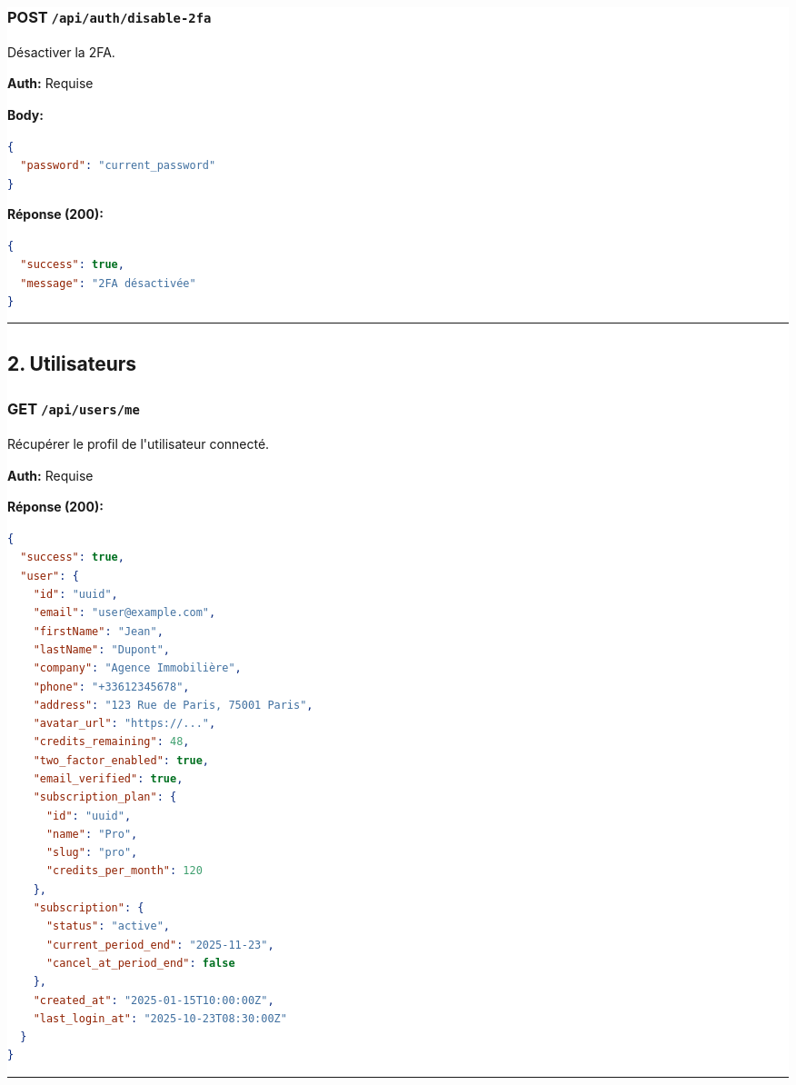 
### POST `/api/auth/disable-2fa`
Désactiver la 2FA.

**Auth:** Requise

**Body:**
```json
{
  "password": "current_password"
}
```

**Réponse (200):**
```json
{
  "success": true,
  "message": "2FA désactivée"
}
```

---

## 2. Utilisateurs

### GET `/api/users/me`
Récupérer le profil de l'utilisateur connecté.

**Auth:** Requise

**Réponse (200):**
```json
{
  "success": true,
  "user": {
    "id": "uuid",
    "email": "user@example.com",
    "firstName": "Jean",
    "lastName": "Dupont",
    "company": "Agence Immobilière",
    "phone": "+33612345678",
    "address": "123 Rue de Paris, 75001 Paris",
    "avatar_url": "https://...",
    "credits_remaining": 48,
    "two_factor_enabled": true,
    "email_verified": true,
    "subscription_plan": {
      "id": "uuid",
      "name": "Pro",
      "slug": "pro",
      "credits_per_month": 120
    },
    "subscription": {
      "status": "active",
      "current_period_end": "2025-11-23",
      "cancel_at_period_end": false
    },
    "created_at": "2025-01-15T10:00:00Z",
    "last_login_at": "2025-10-23T08:30:00Z"
  }
}
```

---